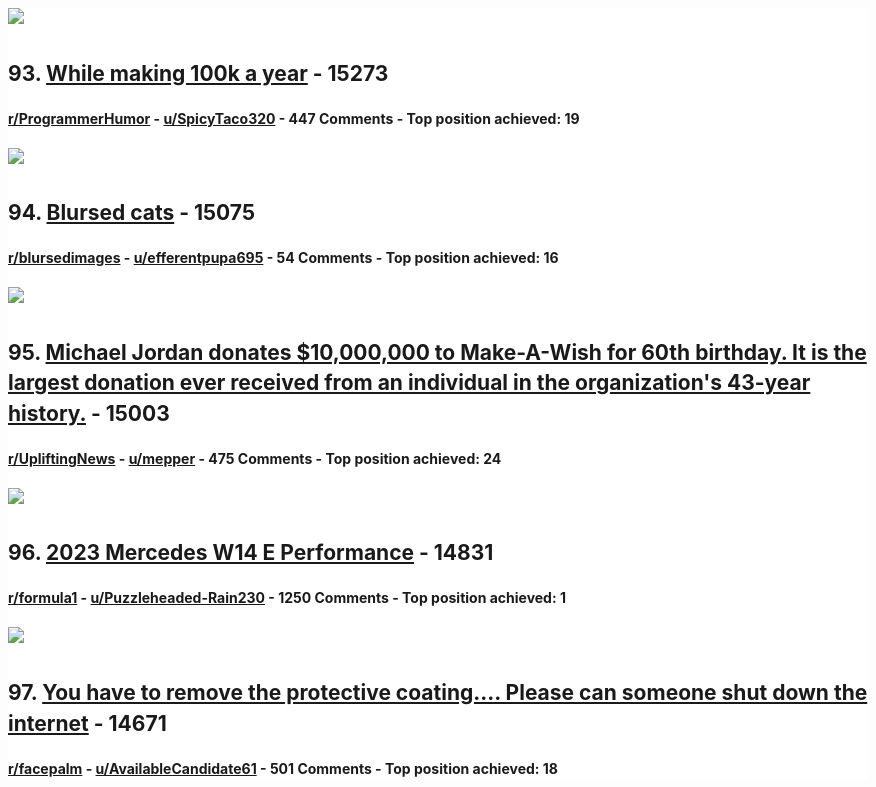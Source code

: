 <a href="https://i.redd.it/ltwpadbxagia1.jpg"><img src="https://b.thumbs.redditmedia.com/RGInP1SAHtNOfiK19zFD4pw15_u2xPNsXm3ryy_TSPQ.jpg"></img></a>

## 93. [While making 100k a year](http://reddit.com/r/ProgrammerHumor/comments/112rol6/while_making_100k_a_year/) - 15273
#### [r/ProgrammerHumor](http://reddit.com/r/ProgrammerHumor) - [u/SpicyTaco320](http://reddit.com/u/SpicyTaco320) - 447 Comments - Top position achieved: 19

<a href="https://i.redd.it/fmvftrkibcia1.jpg"><img src="https://b.thumbs.redditmedia.com/J9IZEKdPRbVSOhNtTMtILlA-I9WrtcVh-DQvhrEclFc.jpg"></img></a>

## 94. [Blursed cats](http://reddit.com/r/blursedimages/comments/112wb7q/blursed_cats/) - 15075
#### [r/blursedimages](http://reddit.com/r/blursedimages) - [u/efferentpupa695](http://reddit.com/u/efferentpupa695) - 54 Comments - Top position achieved: 16

<a href="https://i.redd.it/j9lux690dcia1.jpg"><img src="https://b.thumbs.redditmedia.com/QOVwix_NB1rKKrv2uV8HdH10Qw5P3jYdqy4b-z7zB3E.jpg"></img></a>

## 95. [Michael Jordan donates $10,000,000 to Make-A-Wish for 60th birthday. It is the largest donation ever received from an individual in the organization's 43-year history.](http://reddit.com/r/UpliftingNews/comments/1131dpf/michael_jordan_donates_10000000_to_makeawish_for/) - 15003
#### [r/UpliftingNews](http://reddit.com/r/UpliftingNews) - [u/mepper](http://reddit.com/u/mepper) - 475 Comments - Top position achieved: 24

<a href="https://www.espn.com/nba/story/_/id/35664652/michael-jordan-donates-10m-make-wish-60th-birthday"><img src="https://b.thumbs.redditmedia.com/ci4ix-oiXjtzMoa6x4afzzHz_Ml8ZXs9QbhuKwv8ulI.jpg"></img></a>

## 96. [2023 Mercedes W14 E Performance](http://reddit.com/r/formula1/comments/112u1me/2023_mercedes_w14_e_performance/) - 14831
#### [r/formula1](http://reddit.com/r/formula1) - [u/Puzzleheaded-Rain230](http://reddit.com/u/Puzzleheaded-Rain230) - 1250 Comments - Top position achieved: 1

<a href="https://www.reddit.com/gallery/112u1me"><img src="https://b.thumbs.redditmedia.com/XtQXnlkrGGQ28YBd_CiCk8oacO78GGLJ_6eTqPc9sYs.jpg"></img></a>

## 97. [You have to remove the protective coating.... Please can someone shut down the internet](http://reddit.com/r/facepalm/comments/112uhmt/you_have_to_remove_the_protective_coating_please/) - 14671
#### [r/facepalm](http://reddit.com/r/facepalm) - [u/AvailableCandidate61](http://reddit.com/u/AvailableCandidate61) - 501 Comments - Top position achieved: 18
